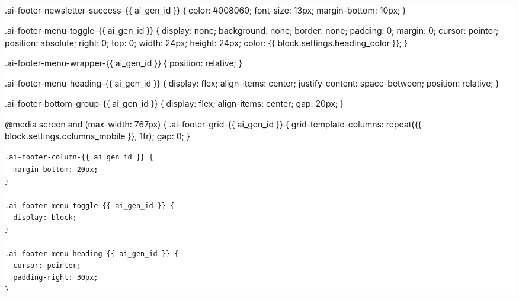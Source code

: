   .ai-footer-newsletter-success-{{ ai_gen_id }} {
    color: #008060;
    font-size: 13px;
    margin-bottom: 10px;
  }

  .ai-footer-menu-toggle-{{ ai_gen_id }} {
    display: none;
    background: none;
    border: none;
    padding: 0;
    margin: 0;
    cursor: pointer;
    position: absolute;
    right: 0;
    top: 0;
    width: 24px;
    height: 24px;
    color: {{ block.settings.heading_color }};
  }

  .ai-footer-menu-wrapper-{{ ai_gen_id }} {
    position: relative;
  }

  .ai-footer-menu-heading-{{ ai_gen_id }} {
    display: flex;
    align-items: center;
    justify-content: space-between;
    position: relative;
  }

  .ai-footer-bottom-group-{{ ai_gen_id }} {
    display: flex;
    align-items: center;
    gap: 20px;
  }

  @media screen and (max-width: 767px) {
    .ai-footer-grid-{{ ai_gen_id }} {
      grid-template-columns: repeat({{ block.settings.columns_mobile }}, 1fr);
      gap: 0;
    }

    .ai-footer-column-{{ ai_gen_id }} {
      margin-bottom: 20px;
    }

    .ai-footer-menu-toggle-{{ ai_gen_id }} {
      display: block;
    }

    .ai-footer-menu-heading-{{ ai_gen_id }} {
      cursor: pointer;
      padding-right: 30px;
    }
